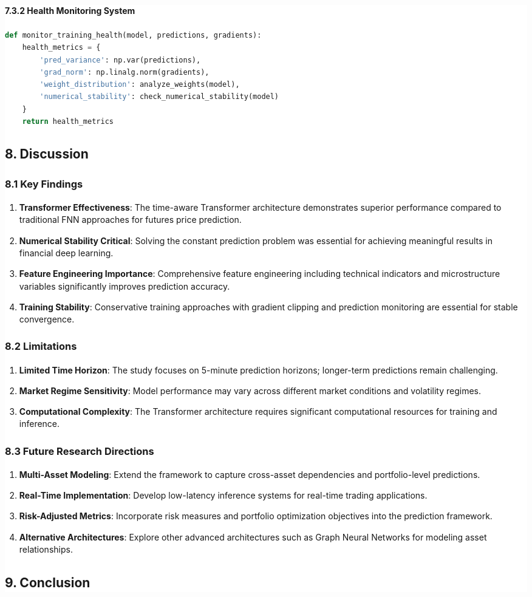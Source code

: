 #### 7.3.2 Health Monitoring System

```python
def monitor_training_health(model, predictions, gradients):
    health_metrics = {
        'pred_variance': np.var(predictions),
        'grad_norm': np.linalg.norm(gradients),
        'weight_distribution': analyze_weights(model),
        'numerical_stability': check_numerical_stability(model)
    }
    return health_metrics
```

## 8. Discussion

### 8.1 Key Findings

1. **Transformer Effectiveness**: The time-aware Transformer architecture demonstrates superior performance compared to traditional FNN approaches for futures price prediction.

2. **Numerical Stability Critical**: Solving the constant prediction problem was essential for achieving meaningful results in financial deep learning.

3. **Feature Engineering Importance**: Comprehensive feature engineering including technical indicators and microstructure variables significantly improves prediction accuracy.

4. **Training Stability**: Conservative training approaches with gradient clipping and prediction monitoring are essential for stable convergence.

### 8.2 Limitations

1. **Limited Time Horizon**: The study focuses on 5-minute prediction horizons; longer-term predictions remain challenging.

2. **Market Regime Sensitivity**: Model performance may vary across different market conditions and volatility regimes.

3. **Computational Complexity**: The Transformer architecture requires significant computational resources for training and inference.

### 8.3 Future Research Directions

1. **Multi-Asset Modeling**: Extend the framework to capture cross-asset dependencies and portfolio-level predictions.

2. **Real-Time Implementation**: Develop low-latency inference systems for real-time trading applications.

3. **Risk-Adjusted Metrics**: Incorporate risk measures and portfolio optimization objectives into the prediction framework.

4. **Alternative Architectures**: Explore other advanced architectures such as Graph Neural Networks for modeling asset relationships.

## 9. Conclusion
